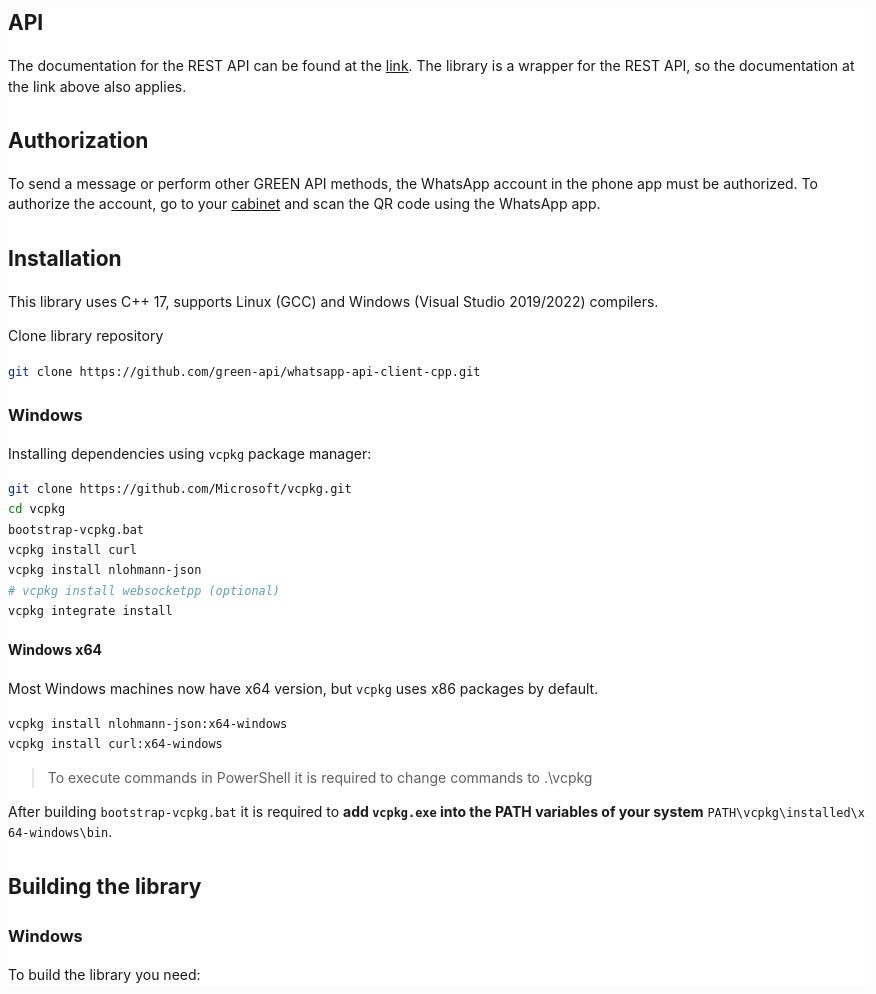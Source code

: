 ## API

The documentation for the REST API can be found at the [link](https://green-api.com/en/docs/api/). The library is a wrapper for the REST API, so the documentation at the link above also applies.

## Authorization

To send a message or perform other GREEN API methods, the WhatsApp account in the phone app must be authorized. To authorize the account, go to your [cabinet](https://console.green-api.com/) and scan the QR code using the WhatsApp app.

## Installation

This library uses C++ 17, supports Linux (GCC) and Windows (Visual Studio 2019/2022) compilers.

Clone library repository

```bash
git clone https://github.com/green-api/whatsapp-api-client-cpp.git
```

### Windows

Installing dependencies using `vcpkg` package manager:

```bash
git clone https://github.com/Microsoft/vcpkg.git
cd vcpkg
bootstrap-vcpkg.bat
vcpkg install curl
vcpkg install nlohmann-json
# vcpkg install websocketpp (optional)
vcpkg integrate install
```

#### Windows x64

Most Windows machines now have x64 version, but `vcpkg` uses x86 packages by default.

```bash
vcpkg install nlohmann-json:x64-windows
vcpkg install curl:x64-windows
```

> To execute commands in PowerShell it is required to change commands to .\\vcpkg

After building `bootstrap-vcpkg.bat` it is required to **add `vcpkg.exe` into the PATH variables of your system** `PATH\vcpkg\installed\x64-windows\bin`.

## Building the library

### Windows

To build the library you need:
